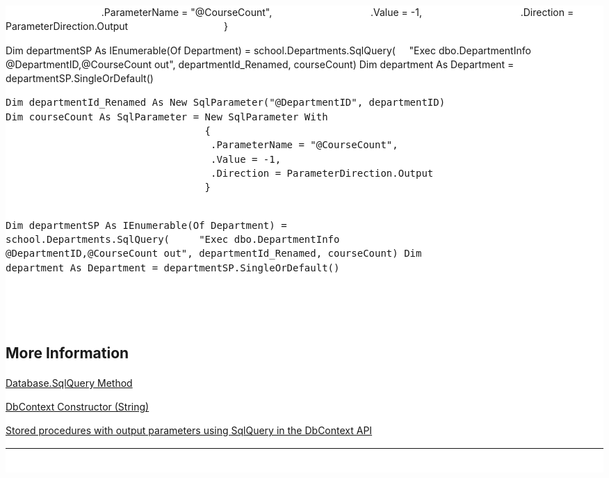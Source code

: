 &nbsp;&nbsp;&nbsp;&nbsp;&nbsp;&nbsp;&nbsp;&nbsp;&nbsp;&nbsp;&nbsp;&nbsp;&nbsp;&nbsp;&nbsp;&nbsp;&nbsp;&nbsp;&nbsp;&nbsp;&nbsp;&nbsp;&nbsp;&nbsp;&nbsp;&nbsp;&nbsp;&nbsp;&nbsp;&nbsp;&nbsp;&nbsp;&nbsp;&nbsp; .ParameterName = &quot;@CourseCount&quot;,
&nbsp;&nbsp;&nbsp;&nbsp;&nbsp;&nbsp;&nbsp;&nbsp;&nbsp;&nbsp;&nbsp;&nbsp;&nbsp;&nbsp;&nbsp;&nbsp;&nbsp;&nbsp;&nbsp;&nbsp;&nbsp;&nbsp;&nbsp;&nbsp;&nbsp;&nbsp;&nbsp;&nbsp;&nbsp;&nbsp;&nbsp;&nbsp;&nbsp;&nbsp; .Value = -1,
&nbsp;&nbsp;&nbsp;&nbsp;&nbsp;&nbsp;&nbsp;&nbsp;&nbsp;&nbsp;&nbsp;&nbsp;&nbsp;&nbsp;&nbsp;&nbsp;&nbsp;&nbsp;&nbsp;&nbsp;&nbsp;&nbsp;&nbsp;&nbsp;&nbsp;&nbsp;&nbsp;&nbsp;&nbsp;&nbsp;&nbsp;&nbsp;&nbsp;&nbsp; .Direction = ParameterDirection.Output
&nbsp;&nbsp;&nbsp;&nbsp;&nbsp;&nbsp;&nbsp;&nbsp;&nbsp;&nbsp;&nbsp;&nbsp;&nbsp;&nbsp;&nbsp;&nbsp;&nbsp;&nbsp;&nbsp;&nbsp;&nbsp;&nbsp;&nbsp;&nbsp;&nbsp;&nbsp;&nbsp;&nbsp;&nbsp;&nbsp;&nbsp;&nbsp;&nbsp; }




Dim departmentSP As IEnumerable(Of Department) = school.Departments.SqlQuery(
&nbsp;&nbsp;&nbsp; &quot;Exec dbo.DepartmentInfo @DepartmentID,@CourseCount out&quot;, departmentId_Renamed, courseCount)
Dim department As Department = departmentSP.SingleOrDefault()

</pre>
<pre id="codePreview" class="vb">
Dim departmentId_Renamed As New SqlParameter(&quot;@DepartmentID&quot;, departmentID)
Dim courseCount As SqlParameter = New SqlParameter With
&nbsp;&nbsp;&nbsp;&nbsp;&nbsp;&nbsp;&nbsp;&nbsp;&nbsp;&nbsp;&nbsp;&nbsp;&nbsp;&nbsp;&nbsp;&nbsp;&nbsp;&nbsp;&nbsp;&nbsp;&nbsp;&nbsp;&nbsp;&nbsp;&nbsp;&nbsp;&nbsp;&nbsp;&nbsp;&nbsp;&nbsp;&nbsp;&nbsp; {
&nbsp;&nbsp;&nbsp;&nbsp;&nbsp;&nbsp;&nbsp;&nbsp;&nbsp;&nbsp;&nbsp;&nbsp;&nbsp;&nbsp;&nbsp;&nbsp;&nbsp;&nbsp;&nbsp;&nbsp;&nbsp;&nbsp;&nbsp;&nbsp;&nbsp;&nbsp;&nbsp;&nbsp;&nbsp;&nbsp;&nbsp;&nbsp;&nbsp;&nbsp; .ParameterName = &quot;@CourseCount&quot;,
&nbsp;&nbsp;&nbsp;&nbsp;&nbsp;&nbsp;&nbsp;&nbsp;&nbsp;&nbsp;&nbsp;&nbsp;&nbsp;&nbsp;&nbsp;&nbsp;&nbsp;&nbsp;&nbsp;&nbsp;&nbsp;&nbsp;&nbsp;&nbsp;&nbsp;&nbsp;&nbsp;&nbsp;&nbsp;&nbsp;&nbsp;&nbsp;&nbsp;&nbsp; .Value = -1,
&nbsp;&nbsp;&nbsp;&nbsp;&nbsp;&nbsp;&nbsp;&nbsp;&nbsp;&nbsp;&nbsp;&nbsp;&nbsp;&nbsp;&nbsp;&nbsp;&nbsp;&nbsp;&nbsp;&nbsp;&nbsp;&nbsp;&nbsp;&nbsp;&nbsp;&nbsp;&nbsp;&nbsp;&nbsp;&nbsp;&nbsp;&nbsp;&nbsp;&nbsp; .Direction = ParameterDirection.Output
&nbsp;&nbsp;&nbsp;&nbsp;&nbsp;&nbsp;&nbsp;&nbsp;&nbsp;&nbsp;&nbsp;&nbsp;&nbsp;&nbsp;&nbsp;&nbsp;&nbsp;&nbsp;&nbsp;&nbsp;&nbsp;&nbsp;&nbsp;&nbsp;&nbsp;&nbsp;&nbsp;&nbsp;&nbsp;&nbsp;&nbsp;&nbsp;&nbsp; }




Dim departmentSP As IEnumerable(Of Department) = school.Departments.SqlQuery(
&nbsp;&nbsp;&nbsp; &quot;Exec dbo.DepartmentInfo @DepartmentID,@CourseCount out&quot;, departmentId_Renamed, courseCount)
Dim department As Department = departmentSP.SingleOrDefault()

</pre>
</div>
</div>
<div class="endscriptcode">&nbsp;</div>
<h2>More Information</h2>
<p class="MsoNormal"><a href="http://msdn.microsoft.com/query/dev10.query?appId=Dev10IDEF1&l=EN-US&k=k(%22SYSTEM.DATA.ENTITY.DATABASE.SQLQUERY%60%601%22);k(TargetFrameworkMoniker-%22.NETFRAMEWORK%2cVERSION%3dV4.0%22);k(DevLang-CSHARP)&rd=true">Database.SqlQuery
 Method</a></p>
<p class="MsoNormal"><a href="http://msdn.microsoft.com/en-us/library/gg679467(v=vs.103).aspx">DbContext Constructor (String)</a></p>
<p class="MsoNormal"><span class="MsoHyperlink"><a href="http://blogs.msdn.com/b/diego/archive/2012/01/10/how-to-execute-stored-procedures-sqlquery-in-the-dbcontext-api.aspx">Stored procedures with output parameters using SqlQuery in the DbContext API</a>
</span></p>
<hr>
<div><a href="http://go.microsoft.com/?linkid=9759640" style="margin-top:3px"><img alt="" src="http://bit.ly/onecodelogo">
</a></div>
